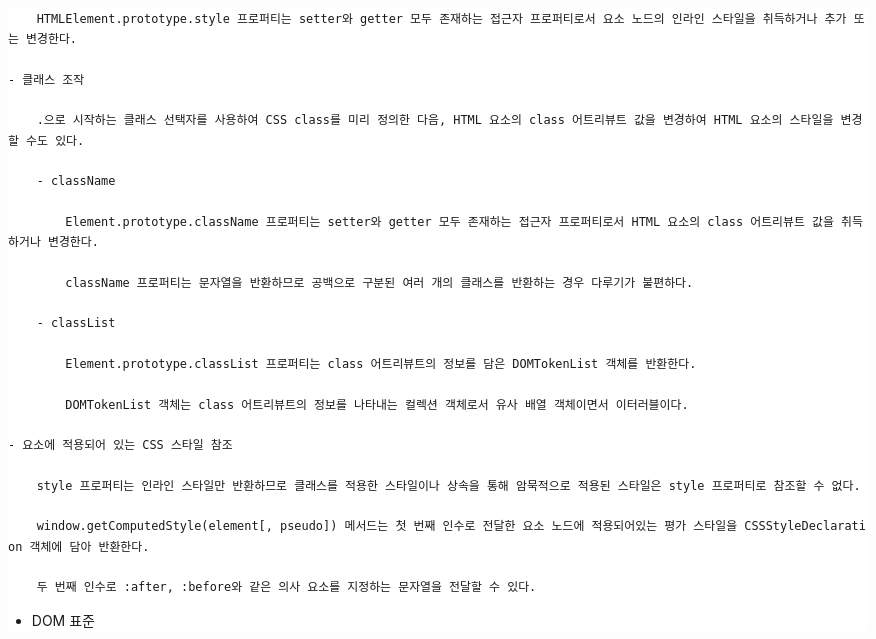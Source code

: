         HTMLElement.prototype.style 프로퍼티는 setter와 getter 모두 존재하는 접근자 프로퍼티로서 요소 노드의 인라인 스타일을 취득하거나 추가 또는 변경한다. 
        
    - 클래스 조작
        
        .으로 시작하는 클래스 선택자를 사용하여 CSS class를 미리 정의한 다음, HTML 요소의 class 어트리뷰트 값을 변경하여 HTML 요소의 스타일을 변경할 수도 있다. 
        
        - className
            
            Element.prototype.className 프로퍼티는 setter와 getter 모두 존재하는 접근자 프로퍼티로서 HTML 요소의 class 어트리뷰트 값을 취득하거나 변경한다.
            
            className 프로퍼티는 문자열을 반환하므로 공백으로 구분된 여러 개의 클래스를 반환하는 경우 다루기가 불편하다.
            
        - classList
            
            Element.prototype.classList 프로퍼티는 class 어트리뷰트의 정보를 담은 DOMTokenList 객체를 반환한다. 
            
            DOMTokenList 객체는 class 어트리뷰트의 정보를 나타내는 컬렉션 객체로서 유사 배열 객체이면서 이터러블이다. 
            
    - 요소에 적용되어 있는 CSS 스타일 참조
        
        style 프로퍼티는 인라인 스타일만 반환하므로 클래스를 적용한 스타일이나 상속을 통해 암묵적으로 적용된 스타일은 style 프로퍼티로 참조할 수 없다. 
        
        window.getComputedStyle(element[, pseudo]) 메서드는 첫 번째 인수로 전달한 요소 노드에 적용되어있는 평가 스타일을 CSSStyleDeclaration 객체에 담아 반환한다. 
        
        두 번째 인수로 :after, :before와 같은 의사 요소를 지정하는 문자열을 전달할 수 있다. 
        
- DOM 표준